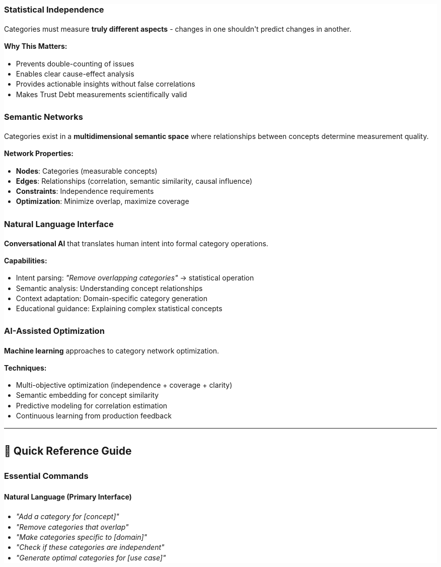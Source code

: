 ### **Statistical Independence** 
Categories must measure **truly different aspects** - changes in one shouldn't predict changes in another.

**Why This Matters:**
- Prevents double-counting of issues
- Enables clear cause-effect analysis  
- Provides actionable insights without false correlations
- Makes Trust Debt measurements scientifically valid

### **Semantic Networks**
Categories exist in a **multidimensional semantic space** where relationships between concepts determine measurement quality.

**Network Properties:**
- **Nodes**: Categories (measurable concepts)
- **Edges**: Relationships (correlation, semantic similarity, causal influence)
- **Constraints**: Independence requirements
- **Optimization**: Minimize overlap, maximize coverage

### **Natural Language Interface**
**Conversational AI** that translates human intent into formal category operations.

**Capabilities:**
- Intent parsing: *"Remove overlapping categories"* → statistical operation
- Semantic analysis: Understanding concept relationships  
- Context adaptation: Domain-specific category generation
- Educational guidance: Explaining complex statistical concepts

### **AI-Assisted Optimization**  
**Machine learning** approaches to category network optimization.

**Techniques:**
- Multi-objective optimization (independence + coverage + clarity)
- Semantic embedding for concept similarity
- Predictive modeling for correlation estimation
- Continuous learning from production feedback

---

## 🚀 **Quick Reference Guide**

### **Essential Commands**

#### **Natural Language (Primary Interface)**
- *"Add a category for [concept]"*
- *"Remove categories that overlap"*  
- *"Make categories specific to [domain]"*
- *"Check if these categories are independent"*
- *"Generate optimal categories for [use case]"*

